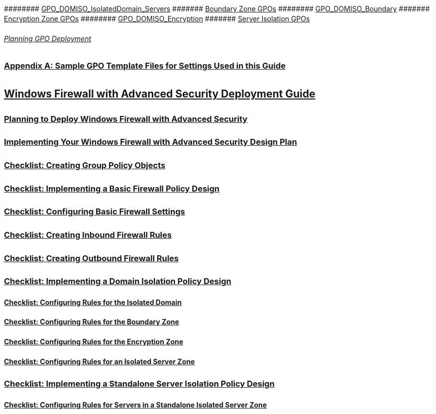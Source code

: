 ######## [GPO_DOMISO_IsolatedDomain_Servers](windows-firewall/gpo-domiso-isolateddomain-servers.md)
####### [Boundary Zone GPOs](windows-firewall/boundary-zone-gpos.md)
######## [GPO_DOMISO_Boundary](windows-firewall/gpo-domiso-boundary.md)
####### [Encryption Zone GPOs](windows-firewall/encryption-zone-gpos.md)
######## [GPO_DOMISO_Encryption](windows-firewall/gpo-domiso-encryption.md)
####### [Server Isolation GPOs](windows-firewall/server-isolation-gpos.md)
###### [Planning GPO Deployment](windows-firewall/planning-gpo-deployment.md)
### [Appendix A: Sample GPO Template Files for Settings Used in this Guide](windows-firewall/appendix-a-sample-gpo-template-files-for-settings-used-in-this-guide.md)
## [Windows Firewall with Advanced Security Deployment Guide](windows-firewall/windows-firewall-with-advanced-security-deployment-guide.md)
### [Planning to Deploy Windows Firewall with Advanced Security](windows-firewall/planning-to-deploy-windows-firewall-with-advanced-security.md)
### [Implementing Your Windows Firewall with Advanced Security Design Plan](windows-firewall/implementing-your-windows-firewall-with-advanced-security-design-plan.md)
### [Checklist: Creating Group Policy Objects](windows-firewall/checklist-creating-group-policy-objects.md)
### [Checklist: Implementing a Basic Firewall Policy Design](windows-firewall/checklist-implementing-a-basic-firewall-policy-design.md)
### [Checklist: Configuring Basic Firewall Settings](windows-firewall/checklist-configuring-basic-firewall-settings.md)
### [Checklist: Creating Inbound Firewall Rules](windows-firewall/checklist-creating-inbound-firewall-rules.md)
### [Checklist: Creating Outbound Firewall Rules](windows-firewall/checklist-creating-outbound-firewall-rules.md)
### [Checklist: Implementing a Domain Isolation Policy Design](windows-firewall/checklist-implementing-a-domain-isolation-policy-design.md)
#### [Checklist: Configuring Rules for the Isolated Domain](windows-firewall/checklist-configuring-rules-for-the-isolated-domain.md)
#### [Checklist: Configuring Rules for the Boundary Zone](windows-firewall/checklist-configuring-rules-for-the-boundary-zone.md)
#### [Checklist: Configuring Rules for the Encryption Zone](windows-firewall/checklist-configuring-rules-for-the-encryption-zone.md)
#### [Checklist: Configuring Rules for an Isolated Server Zone](windows-firewall/checklist-configuring-rules-for-an-isolated-server-zone.md)
### [Checklist: Implementing a Standalone Server Isolation Policy Design](windows-firewall/checklist-implementing-a-standalone-server-isolation-policy-design.md)
#### [Checklist: Configuring Rules for Servers in a Standalone Isolated Server Zone](windows-firewall/checklist-configuring-rules-for-servers-in-a-standalone-isolated-server-zone.md)